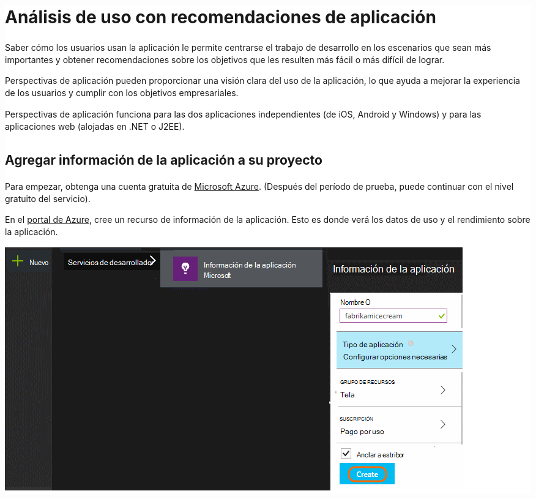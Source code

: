 <properties
    pageTitle="Análisis de uso con recomendaciones de aplicación"
    description="Información general de análisis de uso con recomendaciones de aplicación"
    services="application-insights"
    documentationCenter=""
    authors="alancameronwills"
    manager="douge"/>

<tags
    ms.service="application-insights"
    ms.workload="tbd"
    ms.tgt_pltfrm="ibiza"
    ms.devlang="multiple"
    ms.topic="article" 
    ms.date="04/08/2016"
    ms.author="awills"/>

# <a name="usage-analysis-with-application-insights"></a>Análisis de uso con recomendaciones de aplicación

Saber cómo los usuarios usan la aplicación le permite centrarse el trabajo de desarrollo en los escenarios que sean más importantes y obtener recomendaciones sobre los objetivos que les resulten más fácil o más difícil de lograr.

Perspectivas de aplicación pueden proporcionar una visión clara del uso de la aplicación, lo que ayuda a mejorar la experiencia de los usuarios y cumplir con los objetivos empresariales.

Perspectivas de aplicación funciona para las dos aplicaciones independientes (de iOS, Android y Windows) y para las aplicaciones web (alojadas en .NET o J2EE). 

## <a name="add-application-insights-to-your-project"></a>Agregar información de la aplicación a su proyecto

Para empezar, obtenga una cuenta gratuita de [Microsoft Azure](https://azure.com). (Después del período de prueba, puede continuar con el nivel gratuito del servicio).

En el [portal de Azure](https://portal.azure.com), cree un recurso de información de la aplicación. Esto es donde verá los datos de uso y el rendimiento sobre la aplicación.

![En Azure, haga clic en nuevo, Developer Services, aplicación perspectivas](./media/app-insights-overview-usage/01-create.png)
